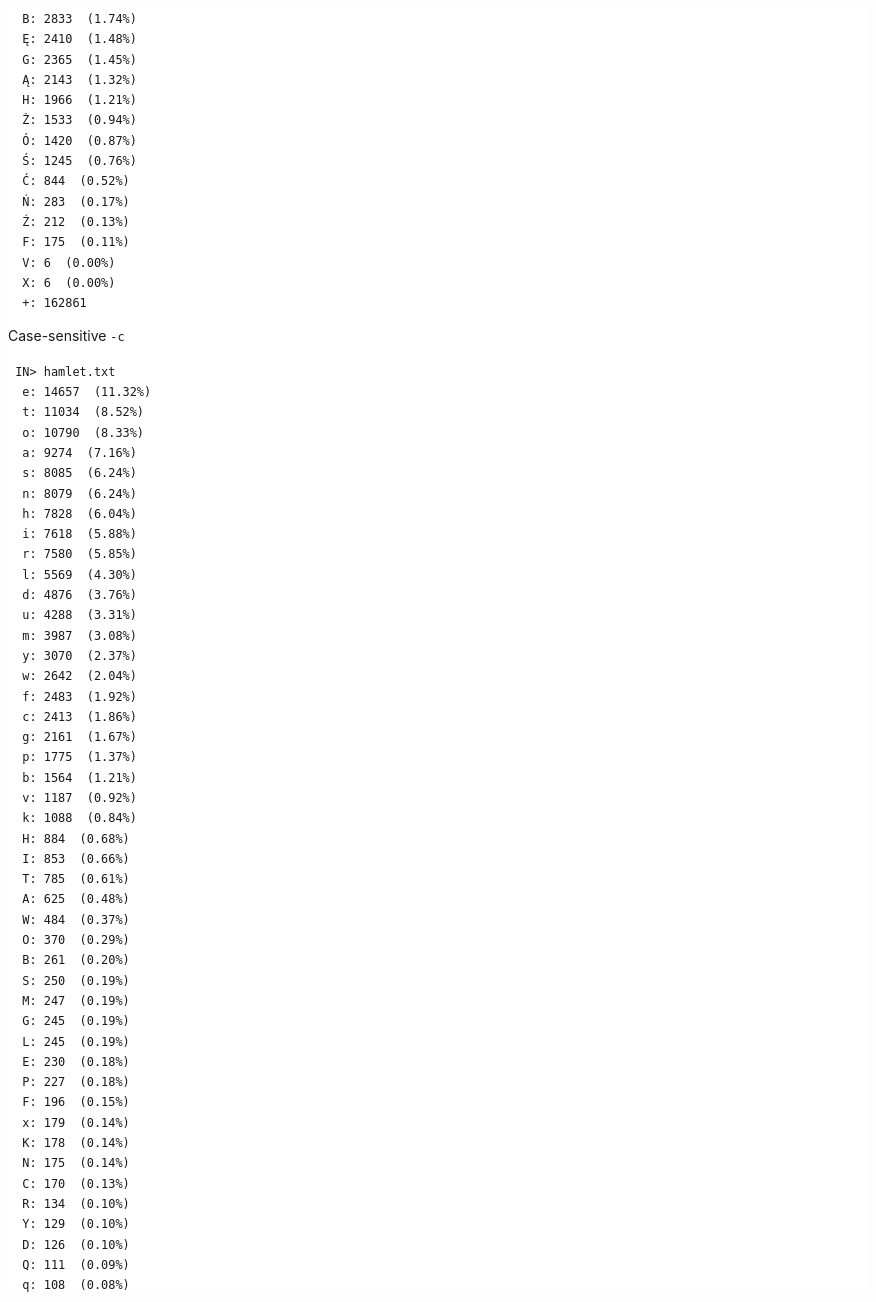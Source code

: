 	  B: 2833  (1.74%)
	  Ę: 2410  (1.48%)
	  G: 2365  (1.45%)
	  Ą: 2143  (1.32%)
	  H: 1966  (1.21%)
	  Ż: 1533  (0.94%)
	  Ó: 1420  (0.87%)
	  Ś: 1245  (0.76%)
	  Ć: 844  (0.52%)
	  Ń: 283  (0.17%)
	  Ź: 212  (0.13%)
	  F: 175  (0.11%)
	  V: 6  (0.00%)
	  X: 6  (0.00%)
	  +: 162861


Case-sensitive `-c`

	 IN> hamlet.txt
	  e: 14657  (11.32%)
	  t: 11034  (8.52%)
	  o: 10790  (8.33%)
	  a: 9274  (7.16%)
	  s: 8085  (6.24%)
	  n: 8079  (6.24%)
	  h: 7828  (6.04%)
	  i: 7618  (5.88%)
	  r: 7580  (5.85%)
	  l: 5569  (4.30%)
	  d: 4876  (3.76%)
	  u: 4288  (3.31%)
	  m: 3987  (3.08%)
	  y: 3070  (2.37%)
	  w: 2642  (2.04%)
	  f: 2483  (1.92%)
	  c: 2413  (1.86%)
	  g: 2161  (1.67%)
	  p: 1775  (1.37%)
	  b: 1564  (1.21%)
	  v: 1187  (0.92%)
	  k: 1088  (0.84%)
	  H: 884  (0.68%)
	  I: 853  (0.66%)
	  T: 785  (0.61%)
	  A: 625  (0.48%)
	  W: 484  (0.37%)
	  O: 370  (0.29%)
	  B: 261  (0.20%)
	  S: 250  (0.19%)
	  M: 247  (0.19%)
	  G: 245  (0.19%)
	  L: 245  (0.19%)
	  E: 230  (0.18%)
	  P: 227  (0.18%)
	  F: 196  (0.15%)
	  x: 179  (0.14%)
	  K: 178  (0.14%)
	  N: 175  (0.14%)
	  C: 170  (0.13%)
	  R: 134  (0.10%)
	  Y: 129  (0.10%)
	  D: 126  (0.10%)
	  Q: 111  (0.09%)
	  q: 108  (0.08%)